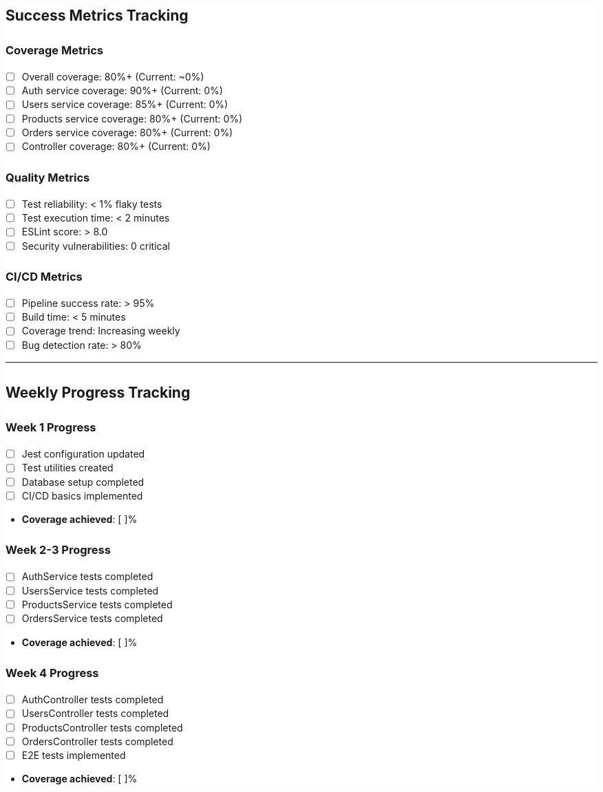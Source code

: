 ## Success Metrics Tracking

### Coverage Metrics
- [ ] Overall coverage: 80%+ (Current: ~0%)
- [ ] Auth service coverage: 90%+ (Current: 0%)
- [ ] Users service coverage: 85%+ (Current: 0%)
- [ ] Products service coverage: 80%+ (Current: 0%)
- [ ] Orders service coverage: 80%+ (Current: 0%)
- [ ] Controller coverage: 80%+ (Current: 0%)

### Quality Metrics
- [ ] Test reliability: < 1% flaky tests
- [ ] Test execution time: < 2 minutes
- [ ] ESLint score: > 8.0
- [ ] Security vulnerabilities: 0 critical

### CI/CD Metrics
- [ ] Pipeline success rate: > 95%
- [ ] Build time: < 5 minutes
- [ ] Coverage trend: Increasing weekly
- [ ] Bug detection rate: > 80%

---

## Weekly Progress Tracking

### Week 1 Progress
- [ ] Jest configuration updated
- [ ] Test utilities created
- [ ] Database setup completed
- [ ] CI/CD basics implemented
- **Coverage achieved**: [ ]%

### Week 2-3 Progress
- [ ] AuthService tests completed
- [ ] UsersService tests completed
- [ ] ProductsService tests completed
- [ ] OrdersService tests completed
- **Coverage achieved**: [ ]%

### Week 4 Progress
- [ ] AuthController tests completed
- [ ] UsersController tests completed
- [ ] ProductsController tests completed
- [ ] OrdersController tests completed
- [ ] E2E tests implemented
- **Coverage achieved**: [ ]%
